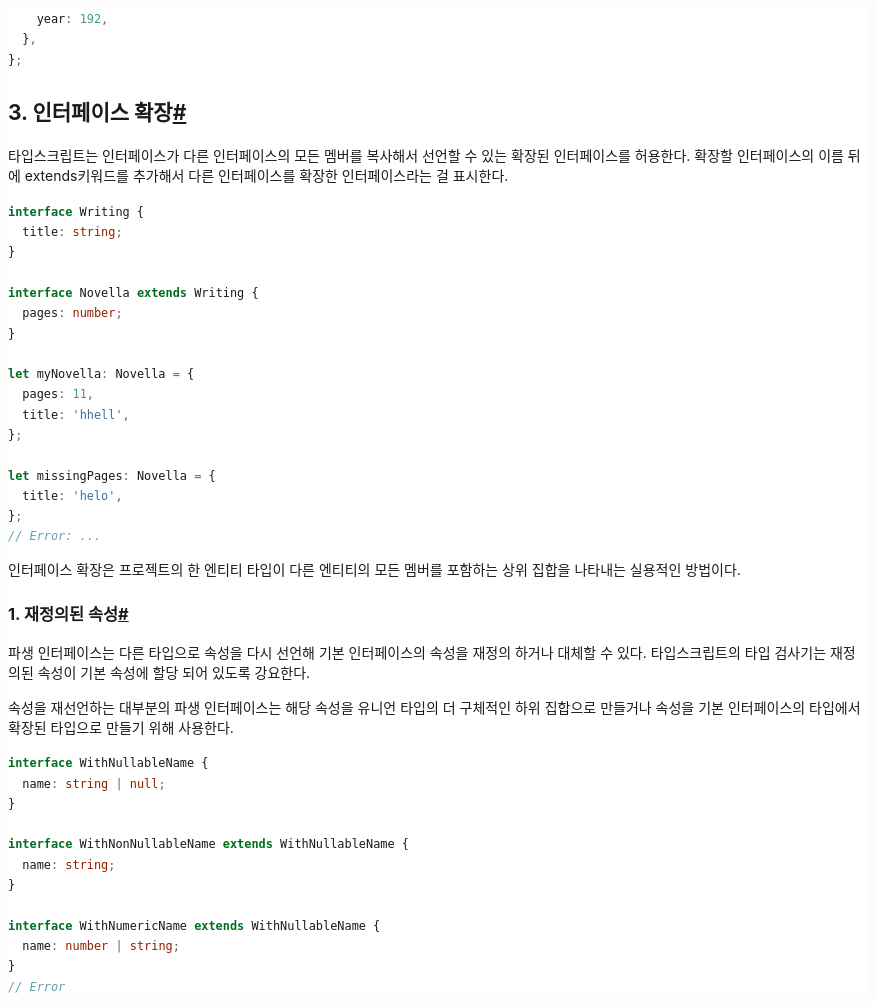 ```ts
    year: 192,
  },
};
```

## 3. 인터페이스 확장<a id="3" href="#3">#</a>

타입스크립트는 인터페이스가 다른 인터페이스의 모든 멤버를 복사해서 선언할 수 있는 확장된 인터페이스를 허용한다. 확장할 인터페이스의 이름 뒤에 extends키워드를 추가해서 다른 인터페이스를 확장한 인터페이스라는 걸 표시한다.

```ts
interface Writing {
  title: string;
}

interface Novella extends Writing {
  pages: number;
}

let myNovella: Novella = {
  pages: 11,
  title: 'hhell',
};

let missingPages: Novella = {
  title: 'helo',
};
// Error: ...
```

인터페이스 확장은 프로젝트의 한 엔티티 타입이 다른 엔티티의 모든 멤버를 포함하는 상위 집합을 나타내는 실용적인 방법이다.

### 1. 재정의된 속성<a id="3.1" href="#3.1">#</a>

파생 인터페이스는 다른 타입으로 속성을 다시 선언해 기본 인터페이스의 속성을 재정의 하거나 대체할 수 있다. 타입스크립트의 타입 검사기는 재정의된 속성이 기본 속성에 할당 되어 있도록 강요한다.

속성을 재선언하는 대부분의 파생 인터페이스는 해당 속성을 유니언 타입의 더 구체적인 하위 집합으로 만들거나 속성을 기본 인터페이스의 타입에서 확장된 타입으로 만들기 위해 사용한다.

```ts
interface WithNullableName {
  name: string | null;
}

interface WithNonNullableName extends WithNullableName {
  name: string;
}

interface WithNumericName extends WithNullableName {
  name: number | string;
}
// Error
```
